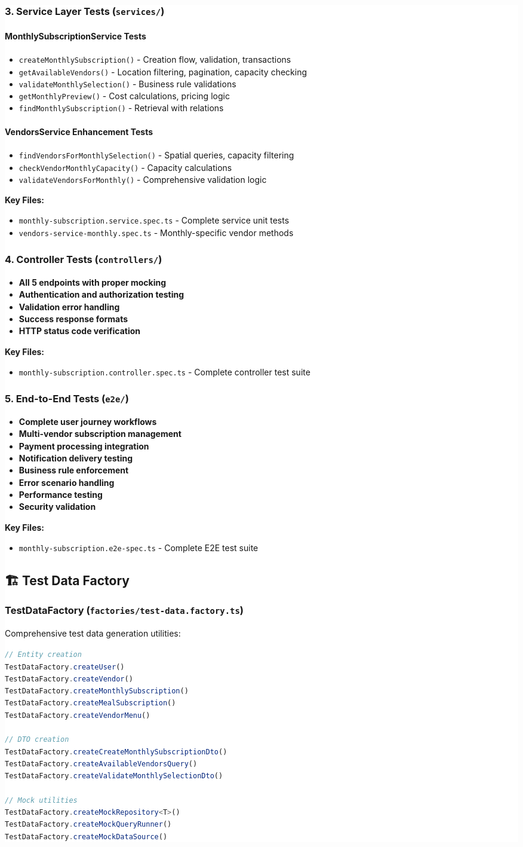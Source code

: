### 3. Service Layer Tests (`services/`)

#### MonthlySubscriptionService Tests
- `createMonthlySubscription()` - Creation flow, validation, transactions
- `getAvailableVendors()` - Location filtering, pagination, capacity checking
- `validateMonthlySelection()` - Business rule validations
- `getMonthlyPreview()` - Cost calculations, pricing logic
- `findMonthlySubscription()` - Retrieval with relations

#### VendorsService Enhancement Tests
- `findVendorsForMonthlySelection()` - Spatial queries, capacity filtering
- `checkVendorMonthlyCapacity()` - Capacity calculations
- `validateVendorsForMonthly()` - Comprehensive validation logic

**Key Files:**
- `monthly-subscription.service.spec.ts` - Complete service unit tests
- `vendors-service-monthly.spec.ts` - Monthly-specific vendor methods

### 4. Controller Tests (`controllers/`)
- **All 5 endpoints with proper mocking**
- **Authentication and authorization testing**
- **Validation error handling**
- **Success response formats**
- **HTTP status code verification**

**Key Files:**
- `monthly-subscription.controller.spec.ts` - Complete controller test suite

### 5. End-to-End Tests (`e2e/`)
- **Complete user journey workflows**
- **Multi-vendor subscription management**
- **Payment processing integration**
- **Notification delivery testing**
- **Business rule enforcement**
- **Error scenario handling**
- **Performance testing**
- **Security validation**

**Key Files:**
- `monthly-subscription.e2e-spec.ts` - Complete E2E test suite

## 🏗️ Test Data Factory

### TestDataFactory (`factories/test-data.factory.ts`)
Comprehensive test data generation utilities:

```typescript
// Entity creation
TestDataFactory.createUser()
TestDataFactory.createVendor()
TestDataFactory.createMonthlySubscription()
TestDataFactory.createMealSubscription()
TestDataFactory.createVendorMenu()

// DTO creation
TestDataFactory.createCreateMonthlySubscriptionDto()
TestDataFactory.createAvailableVendorsQuery()
TestDataFactory.createValidateMonthlySelectionDto()

// Mock utilities
TestDataFactory.createMockRepository<T>()
TestDataFactory.createMockQueryRunner()
TestDataFactory.createMockDataSource()
```
